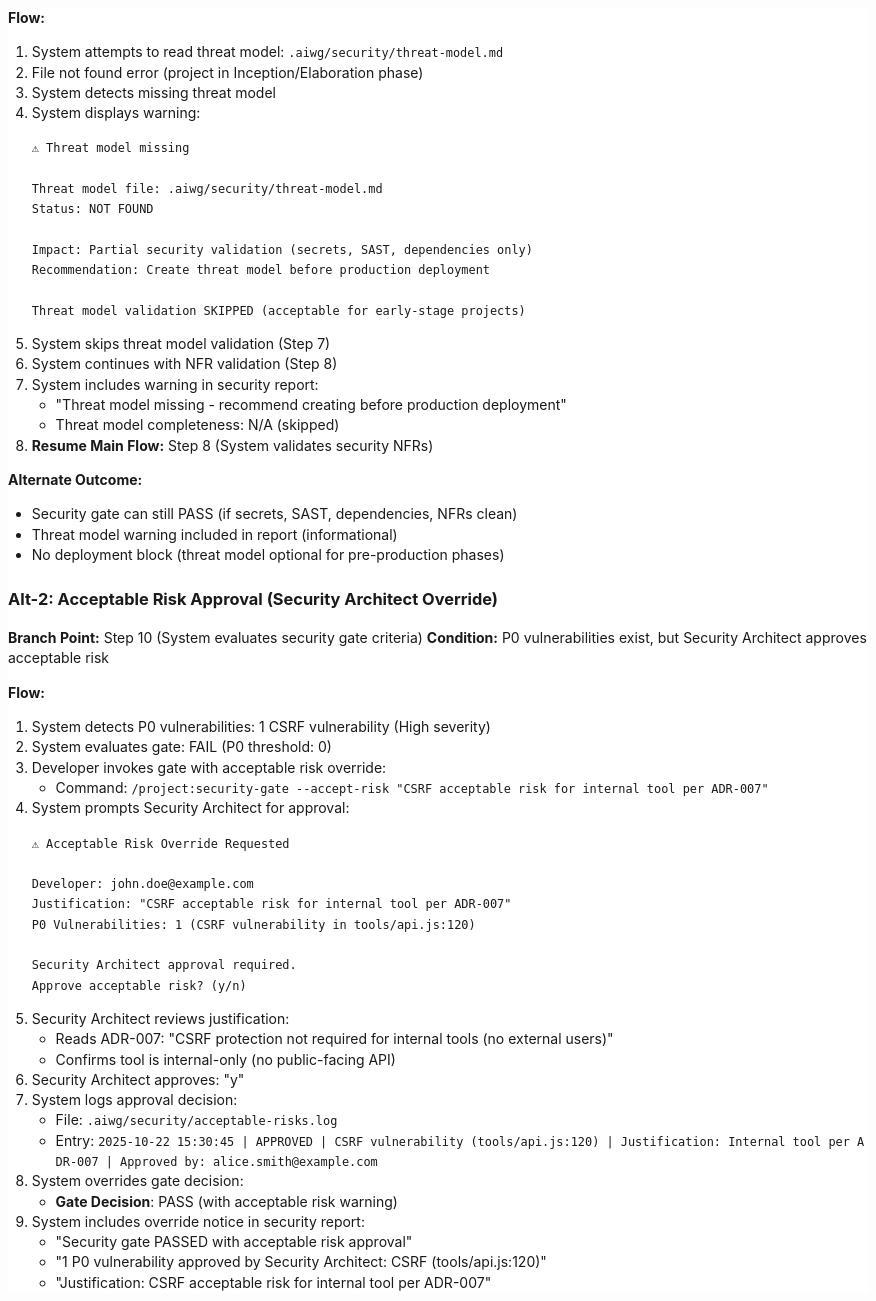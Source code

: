 **Flow:**
1. System attempts to read threat model: `.aiwg/security/threat-model.md`
2. File not found error (project in Inception/Elaboration phase)
3. System detects missing threat model
4. System displays warning:
   ```
   ⚠️ Threat model missing

   Threat model file: .aiwg/security/threat-model.md
   Status: NOT FOUND

   Impact: Partial security validation (secrets, SAST, dependencies only)
   Recommendation: Create threat model before production deployment

   Threat model validation SKIPPED (acceptable for early-stage projects)
   ```
5. System skips threat model validation (Step 7)
6. System continues with NFR validation (Step 8)
7. System includes warning in security report:
   - "Threat model missing - recommend creating before production deployment"
   - Threat model completeness: N/A (skipped)
8. **Resume Main Flow:** Step 8 (System validates security NFRs)

**Alternate Outcome:**
- Security gate can still PASS (if secrets, SAST, dependencies, NFRs clean)
- Threat model warning included in report (informational)
- No deployment block (threat model optional for pre-production phases)

### Alt-2: Acceptable Risk Approval (Security Architect Override)

**Branch Point:** Step 10 (System evaluates security gate criteria)
**Condition:** P0 vulnerabilities exist, but Security Architect approves acceptable risk

**Flow:**
1. System detects P0 vulnerabilities: 1 CSRF vulnerability (High severity)
2. System evaluates gate: FAIL (P0 threshold: 0)
3. Developer invokes gate with acceptable risk override:
   - Command: `/project:security-gate --accept-risk "CSRF acceptable risk for internal tool per ADR-007"`
4. System prompts Security Architect for approval:
   ```
   ⚠️ Acceptable Risk Override Requested

   Developer: john.doe@example.com
   Justification: "CSRF acceptable risk for internal tool per ADR-007"
   P0 Vulnerabilities: 1 (CSRF vulnerability in tools/api.js:120)

   Security Architect approval required.
   Approve acceptable risk? (y/n)
   ```
5. Security Architect reviews justification:
   - Reads ADR-007: "CSRF protection not required for internal tools (no external users)"
   - Confirms tool is internal-only (no public-facing API)
6. Security Architect approves: "y"
7. System logs approval decision:
   - File: `.aiwg/security/acceptable-risks.log`
   - Entry: `2025-10-22 15:30:45 | APPROVED | CSRF vulnerability (tools/api.js:120) | Justification: Internal tool per ADR-007 | Approved by: alice.smith@example.com`
8. System overrides gate decision:
   - **Gate Decision**: PASS (with acceptable risk warning)
9. System includes override notice in security report:
   - "Security gate PASSED with acceptable risk approval"
   - "1 P0 vulnerability approved by Security Architect: CSRF (tools/api.js:120)"
   - "Justification: CSRF acceptable risk for internal tool per ADR-007"